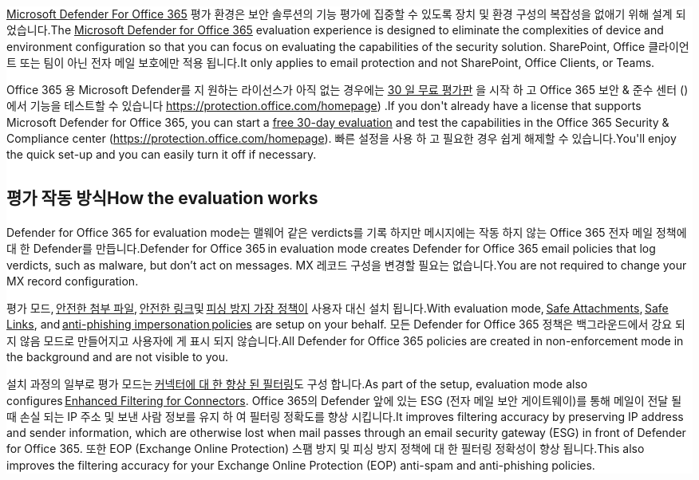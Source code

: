 <span data-ttu-id="731af-109">[Microsoft Defender For Office 365](office-365-atp.md) 평가 환경은 보안 솔루션의 기능 평가에 집중할 수 있도록 장치 및 환경 구성의 복잡성을 없애기 위해 설계 되었습니다.</span><span class="sxs-lookup"><span data-stu-id="731af-109">The [Microsoft Defender for Office 365](office-365-atp.md) evaluation experience is designed to eliminate the complexities of device and environment configuration so that you can focus on evaluating the capabilities of the security solution.</span></span> <span data-ttu-id="731af-110">SharePoint, Office 클라이언트 또는 팀이 아닌 전자 메일 보호에만 적용 됩니다.</span><span class="sxs-lookup"><span data-stu-id="731af-110">It only applies to email protection and not SharePoint, Office Clients, or Teams.</span></span>

<span data-ttu-id="731af-111">Office 365 용 Microsoft Defender를 지 원하는 라이선스가 아직 없는 경우에는 [30 일 무료 평가판](https://admin.microsoft.com/AdminPortal/Home#/catalog/offer-details/microsoft-defender-for-office-365-plan-2-/223860DC-15D6-42D9-A861-AE05473069FA) 을 시작 하 고 Office 365 보안 & 준수 센터 ()에서 기능을 테스트할 수 있습니다 https://protection.office.com/homepage) .</span><span class="sxs-lookup"><span data-stu-id="731af-111">If you don't already have a license that supports Microsoft Defender for Office 365, you can start a [free 30-day evaluation](https://admin.microsoft.com/AdminPortal/Home#/catalog/offer-details/microsoft-defender-for-office-365-plan-2-/223860DC-15D6-42D9-A861-AE05473069FA) and test the capabilities in the Office 365 Security & Compliance center (https://protection.office.com/homepage).</span></span> <span data-ttu-id="731af-112">빠른 설정을 사용 하 고 필요한 경우 쉽게 해제할 수 있습니다.</span><span class="sxs-lookup"><span data-stu-id="731af-112">You'll enjoy the quick set-up and you can easily turn it off if necessary.</span></span>

## <a name="how-the-evaluation-works"></a><span data-ttu-id="731af-113">평가 작동 방식</span><span class="sxs-lookup"><span data-stu-id="731af-113">How the evaluation works</span></span>

<span data-ttu-id="731af-114">Defender for Office 365 for evaluation mode는 맬웨어 같은 verdicts를 기록 하지만 메시지에는 작동 하지 않는 Office 365 전자 메일 정책에 대 한 Defender를 만듭니다.</span><span class="sxs-lookup"><span data-stu-id="731af-114">Defender for Office 365 in evaluation mode creates Defender for Office 365 email policies that log verdicts, such as malware, but don’t act on messages.</span></span> <span data-ttu-id="731af-115">MX 레코드 구성을 변경할 필요는 없습니다.</span><span class="sxs-lookup"><span data-stu-id="731af-115">You are not required to change your MX record configuration.</span></span>

<span data-ttu-id="731af-116">평가 모드, [안전한 첨부 파일](atp-safe-attachments.md), [안전한 링크](atp-safe-links.md)및 [피싱 방지 가장 정책이](set-up-anti-phishing-policies.md#impersonation-settings-in-anti-phishing-policies-in-microsoft-defender-for-office-365) 사용자 대신 설치 됩니다.</span><span class="sxs-lookup"><span data-stu-id="731af-116">With evaluation mode, [Safe Attachments](atp-safe-attachments.md), [Safe Links](atp-safe-links.md), and [anti-phishing impersonation policies](set-up-anti-phishing-policies.md#impersonation-settings-in-anti-phishing-policies-in-microsoft-defender-for-office-365) are setup on your behalf.</span></span> <span data-ttu-id="731af-117">모든 Defender for Office 365 정책은 백그라운드에서 강요 되지 않음 모드로 만들어지고 사용자에 게 표시 되지 않습니다.</span><span class="sxs-lookup"><span data-stu-id="731af-117">All Defender for Office 365 policies are created in non-enforcement mode in the background and are not visible to you.</span></span>

<span data-ttu-id="731af-118">설치 과정의 일부로 평가 모드는 [커넥터에 대 한 향상 된 필터링](https://docs.microsoft.com/exchange/mail-flow-best-practices/use-connectors-to-configure-mail-flow/enhanced-filtering-for-connectors)도 구성 합니다.</span><span class="sxs-lookup"><span data-stu-id="731af-118">As part of the setup, evaluation mode also configures [Enhanced Filtering for Connectors](https://docs.microsoft.com/exchange/mail-flow-best-practices/use-connectors-to-configure-mail-flow/enhanced-filtering-for-connectors).</span></span> <span data-ttu-id="731af-119">Office 365의 Defender 앞에 있는 ESG (전자 메일 보안 게이트웨이)를 통해 메일이 전달 될 때 손실 되는 IP 주소 및 보낸 사람 정보를 유지 하 여 필터링 정확도를 향상 시킵니다.</span><span class="sxs-lookup"><span data-stu-id="731af-119">It improves filtering accuracy by preserving IP address and sender information, which are otherwise lost when mail passes through an email security gateway (ESG) in front of Defender for Office 365.</span></span> <span data-ttu-id="731af-120">또한 EOP (Exchange Online Protection) 스팸 방지 및 피싱 방지 정책에 대 한 필터링 정확성이 향상 됩니다.</span><span class="sxs-lookup"><span data-stu-id="731af-120">This also improves the filtering accuracy for your Exchange Online Protection (EOP) anti-spam and anti-phishing policies.</span></span>
